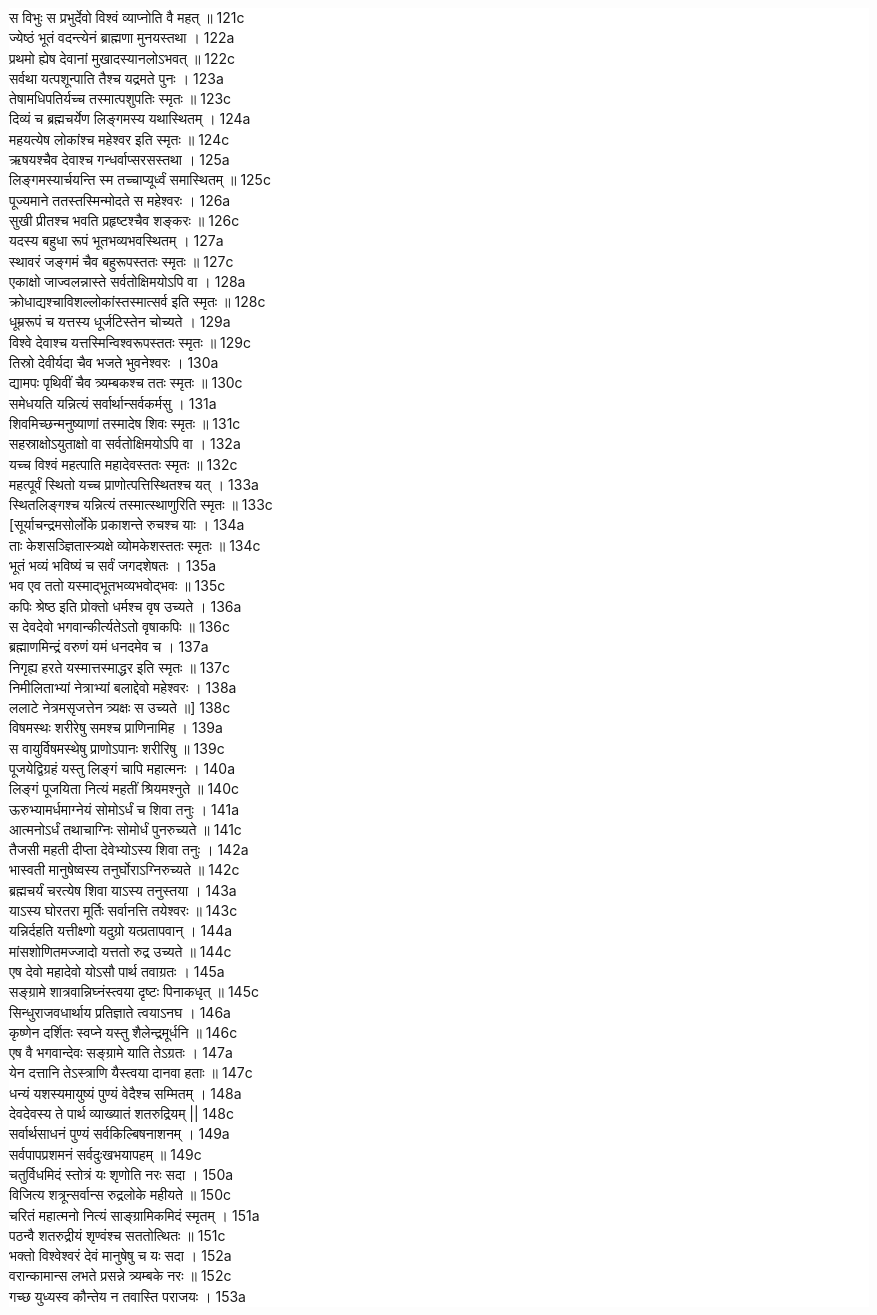 स विभुः स प्रभुर्देवो विश्वं व्याप्नोति वै महत् ॥	121c  
ज्येष्ठं भूतं वदन्त्येनं ब्राह्मणा मुनयस्तथा ।	122a  
प्रथमो ह्येष देवानां मुखादस्यानलोऽभवत् ॥	122c  
सर्वथा यत्पशून्पाति तैश्च यद्रमते पुनः ।	123a  
तेषामधिपतिर्यच्च तस्मात्पशुपतिः स्मृतः ॥	123c  
दिव्यं च ब्रह्मचर्येण लिङ्गमस्य यथास्थितम् ।	124a  
महयत्येष लोकांश्च महेश्वर इति स्मृतः ॥	124c  
ऋषयश्चैव देवाश्च गन्धर्वाप्सरसस्तथा ।	125a  
लिङ्गमस्यार्चयन्ति स्म तच्चाप्यूर्ध्वं समास्थितम् ॥	125c  
पूज्यमाने ततस्तस्मिन्मोदते स महेश्वरः ।	126a  
सुखी प्रीतश्च भवति प्रहृष्टश्चैव शङ्करः ॥	126c  
यदस्य बहुधा रूपं भूतभव्यभवस्थितम् ।	127a  
स्थावरं जङ्गमं चैव बहुरूपस्ततः स्मृतः ॥	127c  
एकाक्षो जाज्वलन्नास्ते सर्वतोक्षिमयोऽपि वा ।	128a  
क्रोधाद्यश्चाविशल्लोकांस्तस्मात्सर्व इति स्मृतः ॥	128c  
धूम्ररूपं च यत्तस्य धूर्जटिस्तेन चोच्यते ।	129a  
विश्वे देवाश्च यत्तस्मिन्विश्वरूपस्ततः स्मृतः ॥	129c  
तिस्रो देवीर्यदा चैव भजते भुवनेश्वरः ।	130a  
द्यामपः पृथिवीं चैव त्र्यम्बकश्च ततः स्मृतः ॥	130c  
समेधयति यन्नित्यं सर्वार्थान्सर्वकर्मसु ।	131a  
शिवमिच्छन्मनुष्याणां तस्मादेष शिवः स्मृतः ॥	131c  
सहस्राक्षोऽयुताक्षो वा सर्वतोक्षिमयोऽपि वा ।	132a  
यच्च विश्वं महत्पाति महादेवस्ततः स्मृतः ॥	132c  
महत्पूर्वं स्थितो यच्च प्राणोत्पत्तिस्थितश्च यत् ।	133a  
स्थितलिङ्गश्च यन्नित्यं तस्मात्स्थाणुरिति स्मृतः ॥	133c  
[सूर्याचन्द्रमसोर्लोके प्रकाशन्ते रुचश्च याः ।	134a  
ताः केशसञ्ज्ञितास्त्र्यक्षे व्योमकेशस्ततः स्मृतः ॥	134c  
भूतं भव्यं भविष्यं च सर्वं जगदशेषतः ।	135a  
भव एव ततो यस्माद्भूतभव्यभवोद्भवः ॥	135c  
कपिः श्रेष्ठ इति प्रोक्तो धर्मश्च वृष उच्यते ।	136a  
स देवदेवो भगवान्कीर्त्यतेऽतो वृषाकपिः ॥	136c  
ब्रह्माणमिन्द्रं वरुणं यमं धनदमेव च ।	137a  
निगृह्य हरते यस्मात्तस्माद्धर इति स्मृतः ॥	137c  
निमीलिताभ्यां नेत्राभ्यां बलाद्देवो महेश्वरः ।	138a  
ललाटे नेत्रमसृजत्तेन त्र्यक्षः स उच्यते ॥]	138c  
विषमस्थः शरीरेषु समश्च प्राणिनामिह ।	139a  
स वायुर्विषमस्थेषु प्राणोऽपानः शरीरिषु ॥	139c  
पूजयेद्विग्रहं यस्तु लिङ्गं चापि महात्मनः ।	140a  
लिङ्गं पूजयिता नित्यं महतीं श्रियमश्नुते ॥	140c  
ऊरुभ्यामर्धमाग्नेयं सोमोऽर्धं च शिवा तनुः ।	141a  
आत्मनोऽर्धं तथाचाग्निः सोमोर्धं पुनरुच्यते ॥	141c  
तैजसी महती दीप्ता देवेभ्योऽस्य शिवा तनुः ।	142a  
भास्वती मानुषेष्वस्य तनुर्घोराऽग्निरुच्यते ॥	142c  
ब्रह्मचर्यं चरत्येष शिवा याऽस्य तनुस्तया ।	143a  
याऽस्य घोरतरा मूर्तिः सर्वानत्ति तयेश्वरः ॥	143c  
यन्निर्दहति यत्तीक्ष्णो यदुग्रो यत्प्रतापवान् ।	144a  
मांसशोणितमज्जादो यत्ततो रुद्र उच्यते ॥	144c  
एष देवो महादेवो योऽसौ पार्थ तवाग्रतः ।	145a  
सङ्ग्रामे शात्रवान्निघ्नंस्त्वया दृष्टः पिनाकधृत् ॥	145c  
सिन्धुराजवधार्थाय प्रतिज्ञाते त्वयाऽनघ ।	146a  
कृष्णेन दर्शितः स्वप्ने यस्तु शैलेन्द्रमूर्धनि ॥	146c  
एष वै भगवान्देवः सङ्ग्रामे याति तेऽग्रतः ।	147a  
येन दत्तानि तेऽस्त्राणि यैस्त्वया दानवा हताः ॥	147c  
धन्यं यशस्यमायुष्यं पुण्यं वेदैश्च सम्मितम् ।	148a  
देवदेवस्य ते पार्थ व्याख्यातं शतरुद्रियम् ||	148c  
सर्वार्थसाधनं पुण्यं सर्वकिल्बिषनाशनम् ।	149a  
सर्वपापप्रशमनं सर्वदुःखभयापहम् ॥	149c  
चतुर्विधमिदं स्तोत्रं यः शृणोति नरः सदा ।	150a  
विजित्य शत्रून्सर्वान्स रुद्रलोके महीयते ॥	150c  
चरितं महात्मनो नित्यं साङ्ग्रामिकमिदं स्मृतम् ।	151a  
पठन्वै शतरुद्रीयं शृण्वंश्च सततोत्थितः ॥	151c  
भक्तो विश्वेश्वरं देवं मानुषेषु च यः सदा ।	152a  
वरान्कामान्स लभते प्रसन्ने त्र्यम्बके नरः ॥	152c  
गच्छ युध्यस्व कौन्तेय न तवास्ति पराजयः ।	153a  